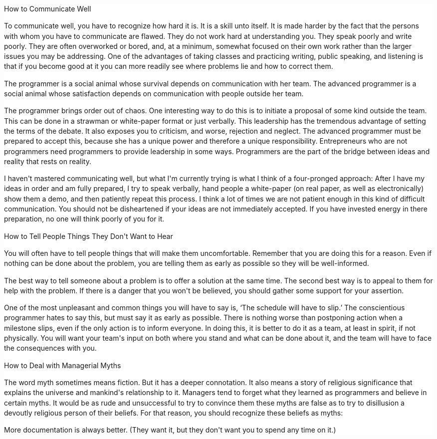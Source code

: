 How to Communicate Well

To communicate well, you have to recognize how hard it is. It is a skill unto itself. It is made harder by the fact that the persons with whom you have to communicate are flawed. They do not work hard at understanding you. They speak poorly and write poorly. They are often overworked or bored, and, at a minimum, somewhat focused on their own work rather than the larger issues you may be addressing. One of the advantages of taking classes and practicing writing, public speaking, and listening is that if you become good at it you can more readily see where problems lie and how to correct them.

The programmer is a social animal whose survival depends on communication with her team. The advanced programmer is a social animal whose satisfaction depends on communication with people outside her team.

The programmer brings order out of chaos. One interesting way to do this is to initiate a proposal of some kind outside the team. This can be done in a strawman or white-paper format or just verbally. This leadership has the tremendous advantage of setting the terms of the debate. It also exposes you to criticism, and worse, rejection and neglect. The advanced programmer must be prepared to accept this, because she has a unique power and therefore a unique responsibility. Entrepreneurs who are not programmers need programmers to provide leadership in some ways. Programmers are the part of the bridge between ideas and reality that rests on reality.

I haven't mastered communicating well, but what I'm currently trying is what I think of a four-pronged approach: After I have my ideas in order and am fully prepared, I try to speak verbally, hand people a white-paper (on real paper, as well as electronically) show them a demo, and then patiently repeat this process. I think a lot of times we are not patient enough in this kind of difficult communication. You should not be disheartened if your ideas are not immediately accepted. If you have invested energy in there preparation, no one will think poorly of you for it.

How to Tell People Things They Don't Want to Hear

You will often have to tell people things that will make them uncomfortable. Remember that you are doing this for a reason. Even if nothing can be done about the problem, you are telling them as early as possible so they will be well-informed.

The best way to tell someone about a problem is to offer a solution at the same time. The second best way is to appeal to them for help with the problem. If there is a danger that you won't be believed, you should gather some support for your assertion.

One of the most unpleasant and common things you will have to say is, ‘The schedule will have to slip.’ The conscientious programmer hates to say this, but must say it as early as possible. There is nothing worse than postponing action when a milestone slips, even if the only action is to inform everyone. In doing this, it is better to do it as a team, at least in spirit, if not physically. You will want your team's input on both where you stand and what can be done about it, and the team will have to face the consequences with you.

How to Deal with Managerial Myths

The word myth sometimes means fiction. But it has a deeper connotation. It also means a story of religious significance that explains the universe and mankind's relationship to it. Managers tend to forget what they learned as programmers and believe in certain myths. It would be as rude and unsuccessful to try to convince them these myths are false as to try to disillusion a devoutly religious person of their beliefs. For that reason, you should recognize these beliefs as myths:

More documentation is always better. (They want it, but they don't want you to spend any time on it.)
